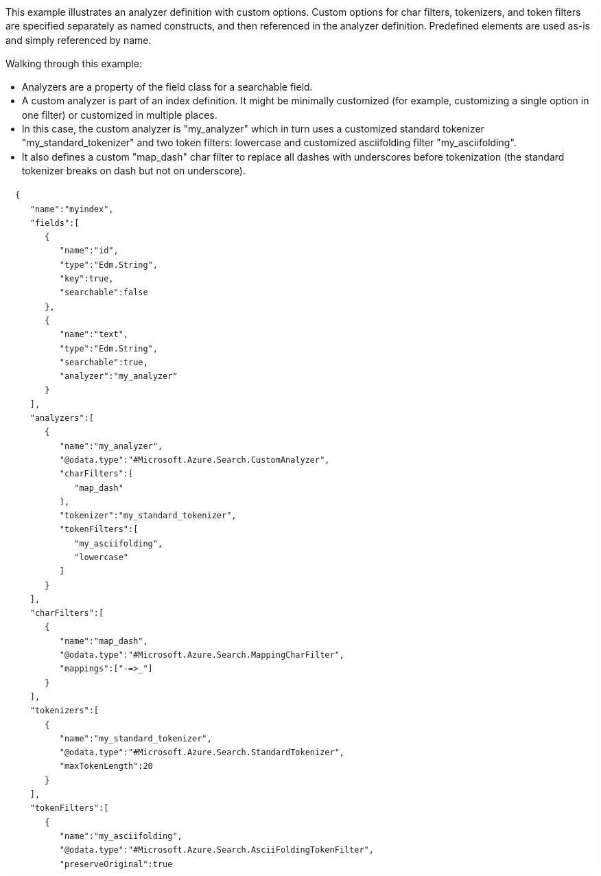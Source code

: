 This example illustrates an analyzer definition with custom options. Custom options for char filters, tokenizers, and token filters are specified separately as named constructs, and then referenced in the analyzer definition. Predefined elements are used as-is and simply referenced by name.

Walking through this example:

* Analyzers are a property of the field class for a searchable field.
* A custom analyzer is part of an index definition. It might be minimally customized (for example, customizing a single option in one filter) or customized in multiple places.
* In this case, the custom analyzer is "my_analyzer" which in turn uses a customized standard tokenizer "my_standard_tokenizer" and two token filters: lowercase and customized asciifolding filter "my_asciifolding".
* It also defines a custom  "map_dash" char filter to replace all dashes with underscores before tokenization (the standard tokenizer breaks on dash but not on underscore).

~~~~
  {
     "name":"myindex",
     "fields":[
        {
           "name":"id",
           "type":"Edm.String",
           "key":true,
           "searchable":false
        },
        {
           "name":"text",
           "type":"Edm.String",
           "searchable":true,
           "analyzer":"my_analyzer"
        }
     ],
     "analyzers":[
        {
           "name":"my_analyzer",
           "@odata.type":"#Microsoft.Azure.Search.CustomAnalyzer",
           "charFilters":[
              "map_dash"
           ],
           "tokenizer":"my_standard_tokenizer",
           "tokenFilters":[
              "my_asciifolding",
              "lowercase"
           ]
        }
     ],
     "charFilters":[
        {
           "name":"map_dash",
           "@odata.type":"#Microsoft.Azure.Search.MappingCharFilter",
           "mappings":["-=>_"]
        }
     ],
     "tokenizers":[
        {
           "name":"my_standard_tokenizer",
           "@odata.type":"#Microsoft.Azure.Search.StandardTokenizer",
           "maxTokenLength":20
        }
     ],
     "tokenFilters":[
        {
           "name":"my_asciifolding",
           "@odata.type":"#Microsoft.Azure.Search.AsciiFoldingTokenFilter",
           "preserveOriginal":true
~~~~